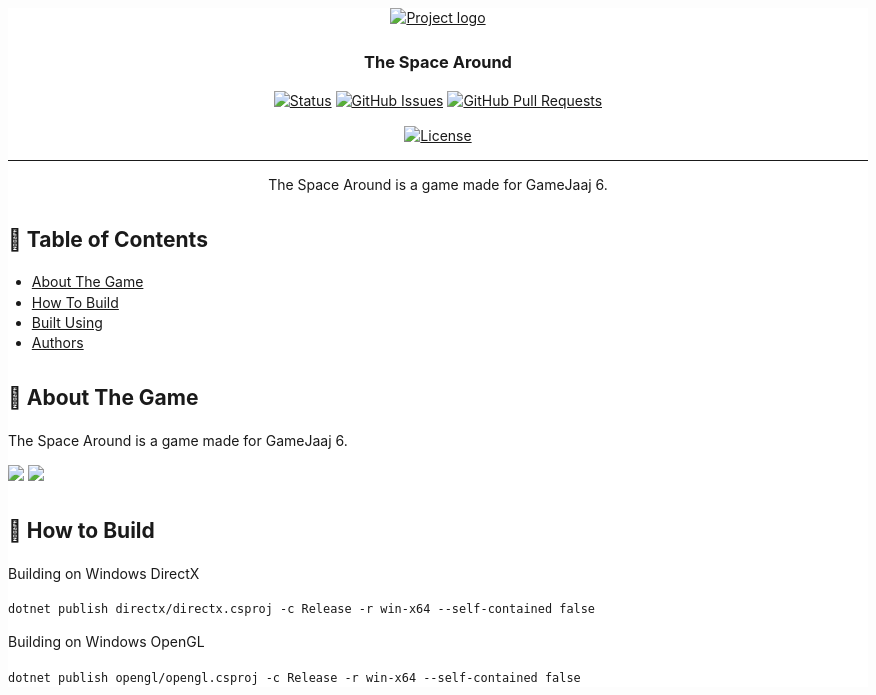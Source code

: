 <p align="center">
  <a href="" rel="noopener">
 <img width=200px  src="https://img.itch.zone/aW1hZ2UvMTEzNTczOS82Njk0OTc3LnBuZw==/original/J6JCJT.png" alt="Project logo"></a>
</p>

<h3 align="center">The Space Around</h3>

<div align="center">

[![Status](https://img.shields.io/badge/status-active-success.svg)]()
[![GitHub Issues](https://img.shields.io/github/issues/elton999/game-jaaj-6.svg)](https://github.com/kylelobo/The-Documentation-Compendium/issues)
[![GitHub Pull Requests](https://img.shields.io/github/issues-pr/elton999/game-jaaj-6.svg)](https://github.com/elton999/game-jaaj-6/pulls)

[![License](https://i.creativecommons.org/l/by-nc-nd/4.0/88x31.png)](http://creativecommons.org/licenses/by-nc-nd/4.0/)

</div>

---

<p align="center"> The Space Around is a game made for GameJaaj 6.
    <br> 
</p>

## 📝 Table of Contents

- [About The Game](#about)
- [How To Build](#deployment)
- [Built Using](#built_using)
- [Authors](#authors)

## 🧐 About The Game <a name = "about"></a>

The Space Around is a game made for GameJaaj 6.

<img width=100%  src="https://img.itch.zone/aW1hZ2UvMTEzNTczOS84NDYxMjcyLmdpZg==/original/vF0LwK.gif"/>

<img width=100%  src="https://img.itch.zone/aW1hZ2UvMTEzNTczOS84NDYxMjgxLmdpZg==/original/JYrDHB.gif"/>



## 🚀 How to Build<a name = "deployment"></a>

Building on Windows DirectX

```
dotnet publish directx/directx.csproj -c Release -r win-x64 --self-contained false
```

Building on Windows OpenGL

```
dotnet publish opengl/opengl.csproj -c Release -r win-x64 --self-contained false
```
